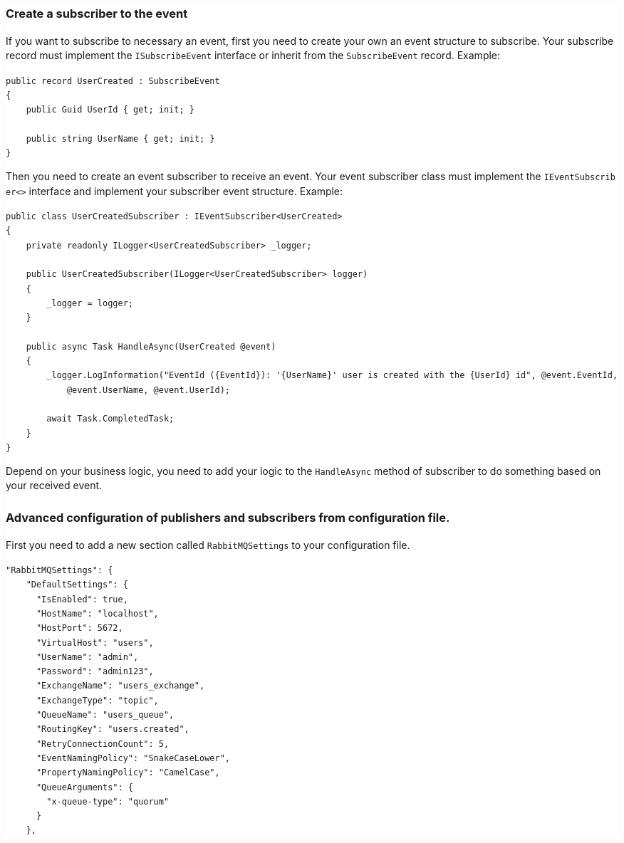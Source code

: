 ### Create a subscriber to the event

If you want to subscribe to necessary an event, first you need to create your own an event structure to subscribe. Your subscribe record must implement the `ISubscribeEvent` interface or inherit from the `SubscribeEvent` record. Example:

```
public record UserCreated : SubscribeEvent
{
    public Guid UserId { get; init; }

    public string UserName { get; init; }
}
```

Then you need to create an event subscriber to receive an event. Your event subscriber class must implement the `IEventSubscriber<>` interface and implement your subscriber event structure. Example:

```
public class UserCreatedSubscriber : IEventSubscriber<UserCreated>
{
    private readonly ILogger<UserCreatedSubscriber> _logger;

    public UserCreatedSubscriber(ILogger<UserCreatedSubscriber> logger)
    {
        _logger = logger;
    }

    public async Task HandleAsync(UserCreated @event)
    {
        _logger.LogInformation("EventId ({EventId}): '{UserName}' user is created with the {UserId} id", @event.EventId,
            @event.UserName, @event.UserId);

        await Task.CompletedTask;
    }
}
```

Depend on your business logic, you need to add your logic to the `HandleAsync` method of subscriber to do something based on your received event.

### Advanced configuration of publishers and subscribers from configuration file.

First you need to add a new section called `RabbitMQSettings` to your configuration file.

```
"RabbitMQSettings": {
    "DefaultSettings": {
      "IsEnabled": true,
      "HostName": "localhost",
      "HostPort": 5672,
      "VirtualHost": "users",
      "UserName": "admin",
      "Password": "admin123",
      "ExchangeName": "users_exchange",
      "ExchangeType": "topic",
      "QueueName": "users_queue",
      "RoutingKey": "users.created",
      "RetryConnectionCount": 5,
      "EventNamingPolicy": "SnakeCaseLower",
      "PropertyNamingPolicy": "CamelCase",
      "QueueArguments": {
        "x-queue-type": "quorum"
      }
    },
```